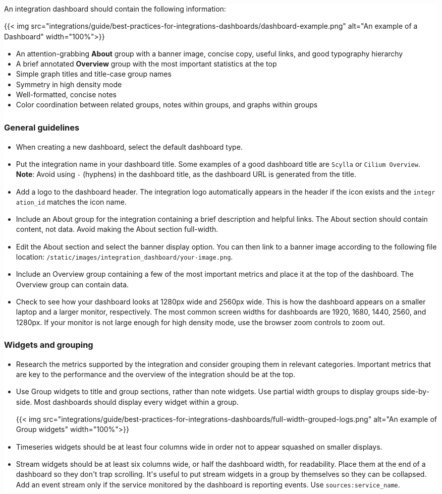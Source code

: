 An integration dashboard should contain the following information:

{{< img src="integrations/guide/best-practices-for-integrations-dashboards/dashboard-example.png" alt="An example of a Dashboard" width="100%">}}

- An attention-grabbing **About** group with a banner image, concise copy, useful links, and good typography hierarchy
- A brief annotated **Overview** group with the most important statistics at the top
- Simple graph titles and title-case group names
- Symmetry in high density mode
- Well-formatted, concise notes
- Color coordination between related groups, notes within groups, and graphs within groups


### General guidelines

-  When creating a new dashboard, select the default dashboard type.

-  Put the integration name in your dashboard title. Some examples of a good dashboard title are `Scylla` or `Cilium Overview`. **Note**: Avoid using `-` (hyphens) in the dashboard title, as the dashboard URL is generated from the title.

-  Add a logo to the dashboard header. The integration logo automatically appears in the header if the icon exists and the `integration_id` matches the icon name.

-  Include an About group for the integration containing a brief description and helpful links. The About section should contain content, not data. Avoid making the About section full-width.

- Edit the About section and select the banner display option. You can then link to a banner image according to the following file location: `/static/images/integration_dashboard/your-image.png`.

- Include an Overview group containing a few of the most important metrics and place it at the top of the dashboard. The Overview group can contain data.

-  Check to see how your dashboard looks at 1280px wide and 2560px wide. This is how the dashboard appears on a smaller laptop and a larger monitor, respectively. The most common screen widths for dashboards are 1920, 1680, 1440, 2560, and 1280px. If your monitor is not large enough for high density mode, use the browser zoom controls to zoom out.

### Widgets and grouping

-  Research the metrics supported by the integration and consider grouping them in relevant categories. Important metrics that are key to the performance and the overview of the integration should be at the top.

-  Use Group widgets to title and group sections, rather than note widgets. Use partial width groups to display groups side-by-side. Most dashboards should display every widget within a group.

    {{< img src="integrations/guide/best-practices-for-integrations-dashboards/full-width-grouped-logs.png" alt="An example of Group widgets" width="100%">}}

-  Timeseries widgets should be at least four columns wide in order not to appear squashed on smaller displays.

-  Stream widgets should be at least six columns wide, or half the dashboard width, for readability. Place them at the end of a dashboard so they don't trap scrolling. It's useful to put stream widgets in a group by themselves so they can be collapsed. Add an event stream only if the service monitored by the dashboard is reporting events. Use `sources:service_name`.
